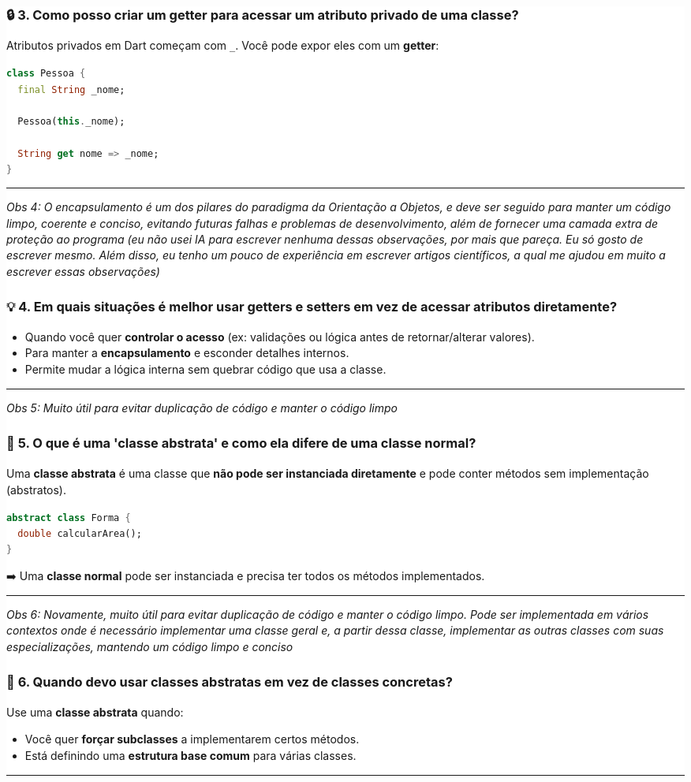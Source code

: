 ### 🔒 **3. Como posso criar um getter para acessar um atributo privado de uma classe?**
Atributos privados em Dart começam com `_`. Você pode expor eles com um **getter**:

```dart
class Pessoa {
  final String _nome;

  Pessoa(this._nome);

  String get nome => _nome;
}
```

---

*Obs 4: O encapsulamento é um dos pilares do paradigma da Orientação a Objetos, e deve ser seguido para manter um código limpo, coerente e conciso, evitando futuras falhas e problemas de desenvolvimento, além de fornecer uma camada extra de proteção ao programa (eu não usei IA para escrever nenhuma dessas observações, por mais que pareça. Eu só gosto de escrever mesmo. Além disso, eu tenho um pouco de experiência em escrever artigos científicos, a qual me ajudou em muito a escrever essas observações)*

### 💡 **4. Em quais situações é melhor usar getters e setters em vez de acessar atributos diretamente?**
- Quando você quer **controlar o acesso** (ex: validações ou lógica antes de retornar/alterar valores).
- Para manter a **encapsulamento** e esconder detalhes internos.
- Permite mudar a lógica interna sem quebrar código que usa a classe.

---

*Obs 5: Muito útil para evitar duplicação de código e manter o código limpo*

### 🧱 **5. O que é uma 'classe abstrata' e como ela difere de uma classe normal?**
Uma **classe abstrata** é uma classe que **não pode ser instanciada diretamente** e pode conter métodos sem implementação (abstratos).

```dart
abstract class Forma {
  double calcularArea();
}
```

➡️ Uma **classe normal** pode ser instanciada e precisa ter todos os métodos implementados.

---

*Obs 6: Novamente, muito útil para evitar duplicação de código e manter o código limpo. Pode ser implementada em vários contextos onde é necessário implementar uma classe geral e, a partir dessa classe, implementar as outras classes com suas especializações, mantendo um código limpo e conciso*

### 🧩 **6. Quando devo usar classes abstratas em vez de classes concretas?**
Use uma **classe abstrata** quando:
- Você quer **forçar subclasses** a implementarem certos métodos.
- Está definindo uma **estrutura base comum** para várias classes.

---